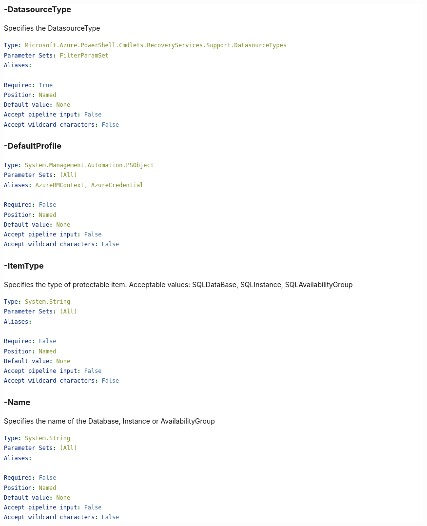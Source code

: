 ### -DatasourceType
Specifies the DatasourceType

```yaml
Type: Microsoft.Azure.PowerShell.Cmdlets.RecoveryServices.Support.DatasourceTypes
Parameter Sets: FilterParamSet
Aliases:

Required: True
Position: Named
Default value: None
Accept pipeline input: False
Accept wildcard characters: False
```

### -DefaultProfile


```yaml
Type: System.Management.Automation.PSObject
Parameter Sets: (All)
Aliases: AzureRMContext, AzureCredential

Required: False
Position: Named
Default value: None
Accept pipeline input: False
Accept wildcard characters: False
```

### -ItemType
Specifies the type of protectable item.
Acceptable values: SQLDataBase, SQLInstance, SQLAvailabilityGroup

```yaml
Type: System.String
Parameter Sets: (All)
Aliases:

Required: False
Position: Named
Default value: None
Accept pipeline input: False
Accept wildcard characters: False
```

### -Name
Specifies the name of the Database, Instance or AvailabilityGroup

```yaml
Type: System.String
Parameter Sets: (All)
Aliases:

Required: False
Position: Named
Default value: None
Accept pipeline input: False
Accept wildcard characters: False
```
